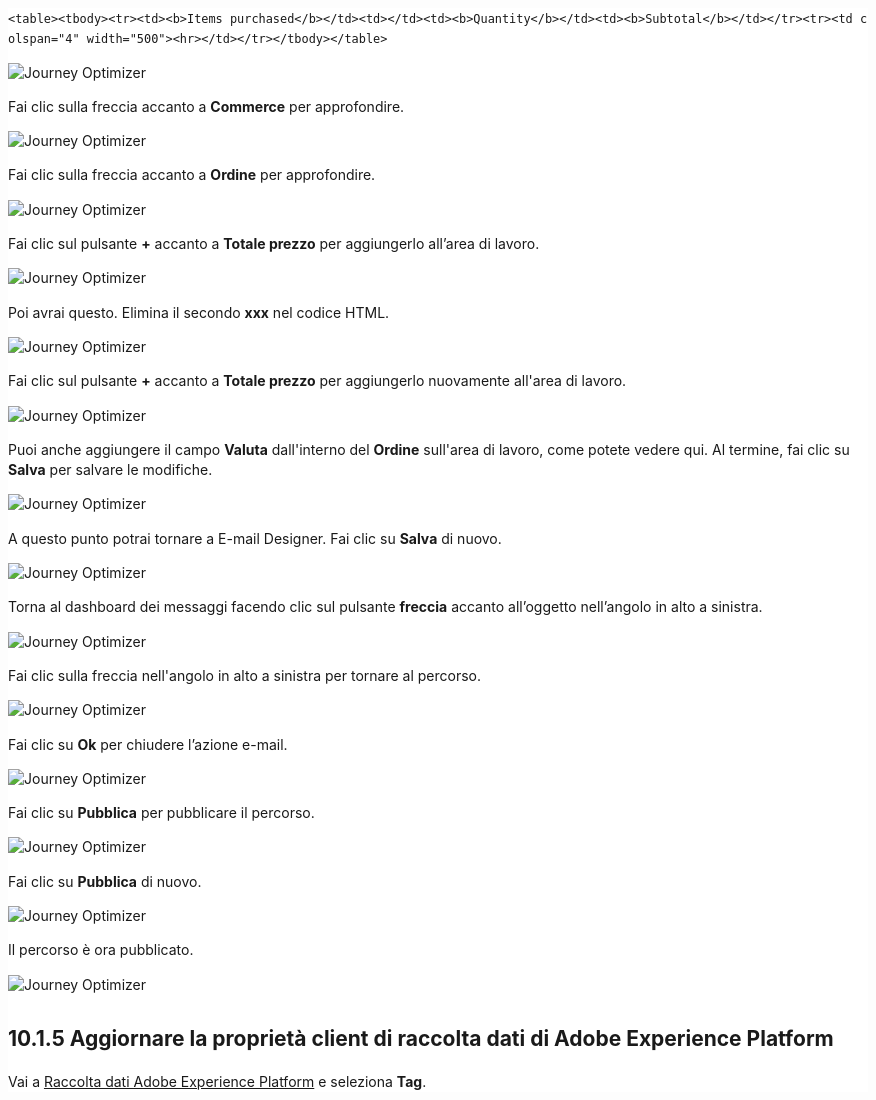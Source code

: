 ```<table><tbody><tr><td><b>Items purchased</b></td><td></td><td><b>Quantity</b></td><td><b>Subtotal</b></td></tr><tr><td colspan="4" width="500"><hr></td></tr></tbody></table>```

![Journey Optimizer](./images/oc73.png)

Fai clic sulla freccia accanto a **Commerce** per approfondire.

![Journey Optimizer](./images/oc733.png)

Fai clic sulla freccia accanto a **Ordine** per approfondire.

![Journey Optimizer](./images/oc74.png)

Fai clic sul pulsante **+** accanto a **Totale prezzo** per aggiungerlo all’area di lavoro.

![Journey Optimizer](./images/oc75.png)

Poi avrai questo. Elimina il secondo **xxx** nel codice HTML.

![Journey Optimizer](./images/oc76.png)

Fai clic sul pulsante **+** accanto a **Totale prezzo** per aggiungerlo nuovamente all&#39;area di lavoro.

![Journey Optimizer](./images/oc77.png)

Puoi anche aggiungere il campo **Valuta** dall&#39;interno del **Ordine** sull&#39;area di lavoro, come potete vedere qui.
Al termine, fai clic su **Salva** per salvare le modifiche.

![Journey Optimizer](./images/oc771.png)

A questo punto potrai tornare a E-mail Designer. Fai clic su **Salva** di nuovo.

![Journey Optimizer](./images/oc78.png)

Torna al dashboard dei messaggi facendo clic sul pulsante **freccia** accanto all’oggetto nell’angolo in alto a sinistra.

![Journey Optimizer](./images/oc79.png)

Fai clic sulla freccia nell&#39;angolo in alto a sinistra per tornare al percorso.

![Journey Optimizer](./images/oc79a.png)

Fai clic su **Ok** per chiudere l’azione e-mail.

![Journey Optimizer](./images/oc79b.png)

Fai clic su **Pubblica** per pubblicare il percorso.

![Journey Optimizer](./images/oc511.png)

Fai clic su **Pubblica** di nuovo.

![Journey Optimizer](./images/oc512.png)

Il percorso è ora pubblicato.

![Journey Optimizer](./images/oc513.png)

## 10.1.5 Aggiornare la proprietà client di raccolta dati di Adobe Experience Platform

Vai a [Raccolta dati Adobe Experience Platform](https://experience.adobe.com/launch/) e seleziona **Tag**.
```